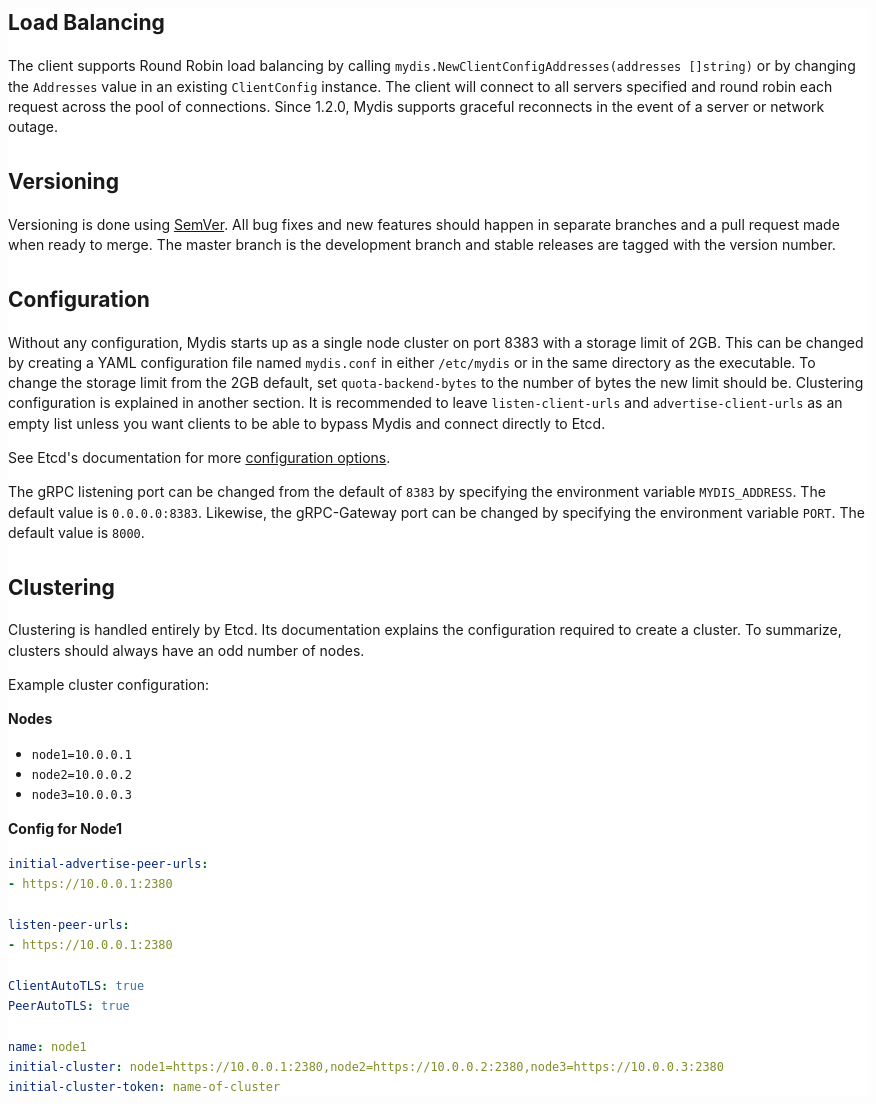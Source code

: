 Load Balancing
--------------
The client supports Round Robin load balancing by calling `mydis.NewClientConfigAddresses(addresses []string)` or by changing the `Addresses` value in an existing `ClientConfig` instance. The client will connect to all servers specified and round robin each request across the pool of connections. Since 1.2.0, Mydis supports graceful reconnects in the event of a server or network outage.

Versioning
----------
Versioning is done using [SemVer](http://semver.org/). All bug fixes and new features should happen in separate branches and a pull request made when ready to merge. The master branch is the development branch and stable releases are tagged with the version number.

Configuration
-------------
Without any configuration, Mydis starts up as a single node cluster on port 8383 with a storage limit of 2GB. This can be changed by creating a YAML configuration file named `mydis.conf` in either `/etc/mydis` or in the same directory as the executable.
To change the storage limit from the 2GB default, set `quota-backend-bytes` to the number of bytes the new limit should be. Clustering configuration is explained in another section.
It is recommended to leave `listen-client-urls` and `advertise-client-urls` as an empty list unless you want clients to be able to bypass Mydis and connect directly to Etcd.

See Etcd's documentation for more [configuration options](https://coreos.com/etcd/docs/latest/op-guide/configuration.html).

The gRPC listening port can be changed from the default of `8383` by specifying the environment variable `MYDIS_ADDRESS`. The default value is `0.0.0.0:8383`. Likewise, the gRPC-Gateway port can be changed by specifying the environment variable `PORT`. The default value is `8000`.

Clustering
----------
Clustering is handled entirely by Etcd. Its documentation explains the configuration required to create a cluster.
To summarize, clusters should always have an odd number of nodes.

Example cluster configuration:

**Nodes**
- `node1=10.0.0.1`
- `node2=10.0.0.2`
- `node3=10.0.0.3`

**Config for Node1**
```yaml
initial-advertise-peer-urls:
- https://10.0.0.1:2380

listen-peer-urls:
- https://10.0.0.1:2380

ClientAutoTLS: true
PeerAutoTLS: true

name: node1
initial-cluster: node1=https://10.0.0.1:2380,node2=https://10.0.0.2:2380,node3=https://10.0.0.3:2380
initial-cluster-token: name-of-cluster
```
